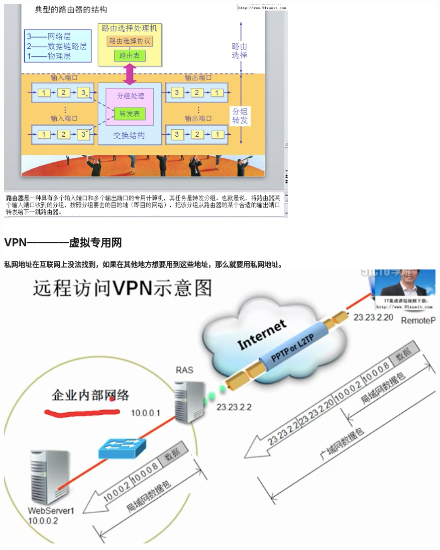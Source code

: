 ![](笔记/2020-04-04-15-09-57.png)


## VPN————虚拟专用网
**私网地址在互联网上没法找到，如果在其他地方想要用到这些地址，那么就要用私网地址。**
![](笔记/2020-04-04-15-18-52.png)
